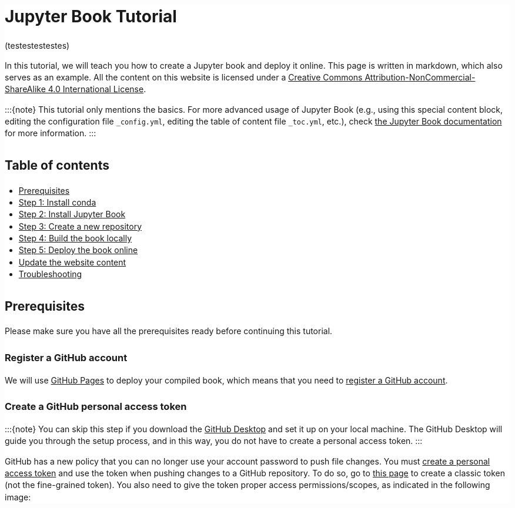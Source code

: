 # Jupyter Book Tutorial

(testestestestes)

In this tutorial, we will teach you how to create a Jupyter book and deploy it online.
This page is written in markdown, which also serves as an example.
All the content on this website is licensed under a [Creative Commons Attribution-NonCommercial-ShareAlike 4.0 International License](https://creativecommons.org/licenses/by-nc-sa/4.0/).

:::{note}
This tutorial only mentions the basics.
For more advanced usage of Jupyter Book (e.g., using this special content block, editing the configuration file `_config.yml`, editing the table of content file `_toc.yml`, etc.), check [the Jupyter Book documentation](https://jupyterbook.org/en/stable/content/index.html) for more information.
:::

<iframe width="560" height="315" src="https://www.youtube.com/embed/EaETjKmXOTo?si=uAeOYk-SXi9tKXkV" title="YouTube video player" frameborder="0" allow="accelerometer; autoplay; clipboard-write; encrypted-media; gyroscope; picture-in-picture; web-share" referrerpolicy="strict-origin-when-cross-origin" allowfullscreen></iframe>

## Table of contents
- [Prerequisites](#pre)
- [Step 1: Install conda](#s1)
- [Step 2: Install Jupyter Book](#s2)
- [Step 3: Create a new repository](#s2)
- [Step 4: Build the book locally](#s4)
- [Step 5: Deploy the book online](#s5)
- [Update the website content](#update)
- [Troubleshooting](#ts)

## Prerequisites
<a name="pre"></a>

Please make sure you have all the prerequisites ready before continuing this tutorial.

### Register a GitHub account

We will use [GitHub Pages](https://pages.github.com) to deploy your compiled book, which means that you need to [register a GitHub account](https://github.com/signup).

### Create a GitHub personal access token

:::{note}
You can skip this step if you download the [GitHub Desktop](https://desktop.github.com/) and set it up on your local machine.
The GitHub Desktop will guide you through the setup process, and in this way, you do not have to create a personal access token.
:::

GitHub has a new policy that you can no longer use your account password to push file changes.
You must [create a personal access token](https://docs.github.com/en/authentication/keeping-your-account-and-data-secure/managing-your-personal-access-tokens) and use the token when pushing changes to a GitHub repository.
To do so, go to [this page](https://github.com/settings/tokens) to create a classic token (not the fine-grained token).
You also need to give the token proper access permissions/scopes, as indicated in the following image:
